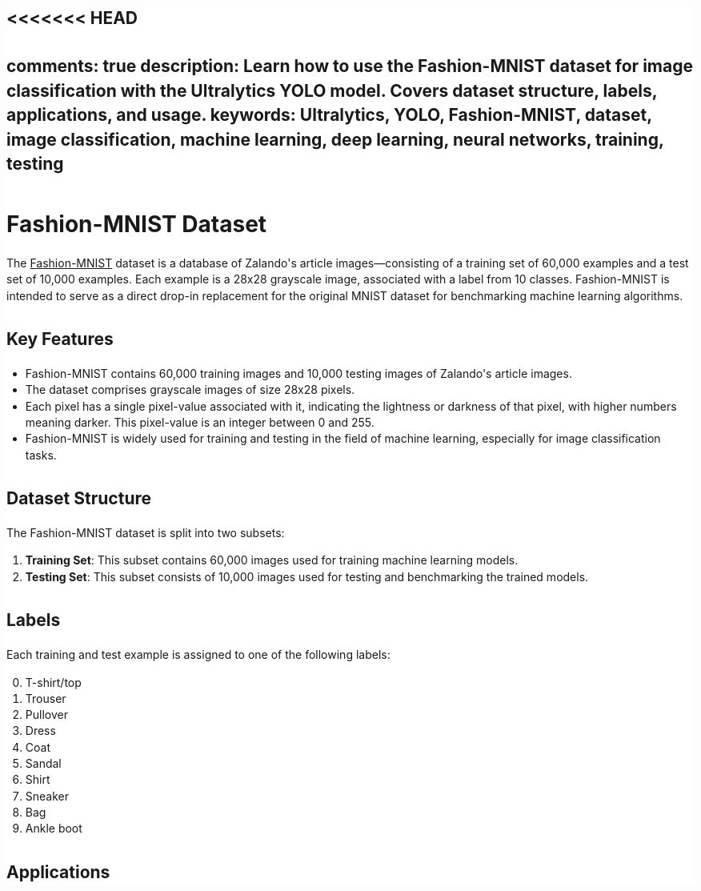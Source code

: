 <<<<<<< HEAD
---
comments: true
description: Learn how to use the Fashion-MNIST dataset for image classification with the Ultralytics YOLO model. Covers dataset structure, labels, applications, and usage.
keywords: Ultralytics, YOLO, Fashion-MNIST, dataset, image classification, machine learning, deep learning, neural networks, training, testing
---

# Fashion-MNIST Dataset

The [Fashion-MNIST](https://github.com/zalandoresearch/fashion-mnist) dataset is a database of Zalando's article images—consisting of a training set of 60,000 examples and a test set of 10,000 examples. Each example is a 28x28 grayscale image, associated with a label from 10 classes. Fashion-MNIST is intended to serve as a direct drop-in replacement for the original MNIST dataset for benchmarking machine learning algorithms.

## Key Features

- Fashion-MNIST contains 60,000 training images and 10,000 testing images of Zalando's article images.
- The dataset comprises grayscale images of size 28x28 pixels.
- Each pixel has a single pixel-value associated with it, indicating the lightness or darkness of that pixel, with higher numbers meaning darker. This pixel-value is an integer between 0 and 255.
- Fashion-MNIST is widely used for training and testing in the field of machine learning, especially for image classification tasks.

## Dataset Structure

The Fashion-MNIST dataset is split into two subsets:

1. **Training Set**: This subset contains 60,000 images used for training machine learning models.
2. **Testing Set**: This subset consists of 10,000 images used for testing and benchmarking the trained models.

## Labels

Each training and test example is assigned to one of the following labels:

0. T-shirt/top
1. Trouser
2. Pullover
3. Dress
4. Coat
5. Sandal
6. Shirt
7. Sneaker
8. Bag
9. Ankle boot

## Applications
